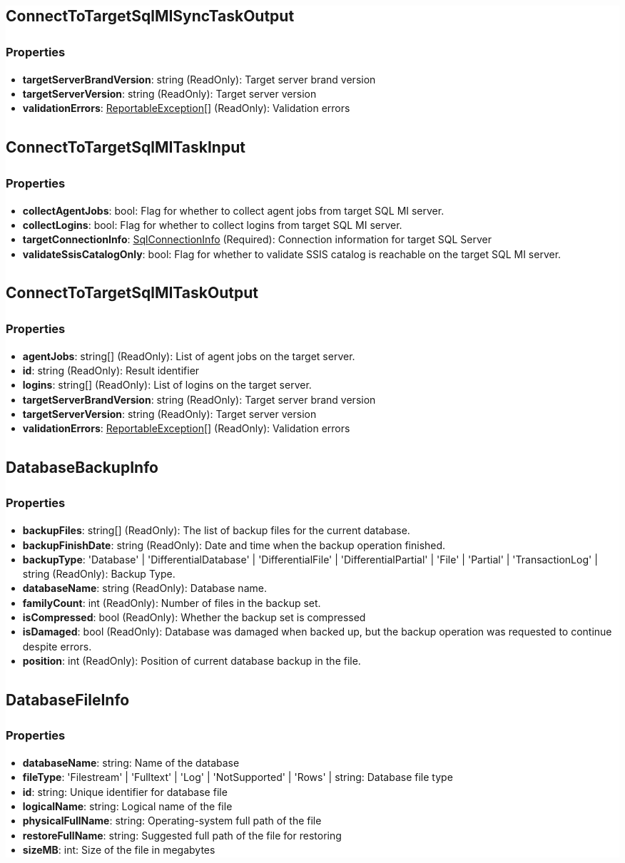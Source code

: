 ## ConnectToTargetSqlMISyncTaskOutput
### Properties
* **targetServerBrandVersion**: string (ReadOnly): Target server brand version
* **targetServerVersion**: string (ReadOnly): Target server version
* **validationErrors**: [ReportableException](#reportableexception)[] (ReadOnly): Validation errors

## ConnectToTargetSqlMITaskInput
### Properties
* **collectAgentJobs**: bool: Flag for whether to collect agent jobs from target SQL MI server.
* **collectLogins**: bool: Flag for whether to collect logins from target SQL MI server.
* **targetConnectionInfo**: [SqlConnectionInfo](#sqlconnectioninfo) (Required): Connection information for target SQL Server
* **validateSsisCatalogOnly**: bool: Flag for whether to validate SSIS catalog is reachable on the target SQL MI server.

## ConnectToTargetSqlMITaskOutput
### Properties
* **agentJobs**: string[] (ReadOnly): List of agent jobs on the target server.
* **id**: string (ReadOnly): Result identifier
* **logins**: string[] (ReadOnly): List of logins on the target server.
* **targetServerBrandVersion**: string (ReadOnly): Target server brand version
* **targetServerVersion**: string (ReadOnly): Target server version
* **validationErrors**: [ReportableException](#reportableexception)[] (ReadOnly): Validation errors

## DatabaseBackupInfo
### Properties
* **backupFiles**: string[] (ReadOnly): The list of backup files for the current database.
* **backupFinishDate**: string (ReadOnly): Date and time when the backup operation finished.
* **backupType**: 'Database' | 'DifferentialDatabase' | 'DifferentialFile' | 'DifferentialPartial' | 'File' | 'Partial' | 'TransactionLog' | string (ReadOnly): Backup Type.
* **databaseName**: string (ReadOnly): Database name.
* **familyCount**: int (ReadOnly): Number of files in the backup set.
* **isCompressed**: bool (ReadOnly): Whether the backup set is compressed
* **isDamaged**: bool (ReadOnly): Database was damaged when backed up, but the backup operation was requested to continue despite errors.
* **position**: int (ReadOnly): Position of current database backup in the file.

## DatabaseFileInfo
### Properties
* **databaseName**: string: Name of the database
* **fileType**: 'Filestream' | 'Fulltext' | 'Log' | 'NotSupported' | 'Rows' | string: Database file type
* **id**: string: Unique identifier for database file
* **logicalName**: string: Logical name of the file
* **physicalFullName**: string: Operating-system full path of the file
* **restoreFullName**: string: Suggested full path of the file for restoring
* **sizeMB**: int: Size of the file in megabytes
